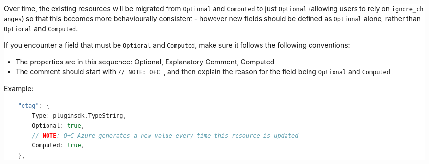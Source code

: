 Over time, the existing resources will be migrated from `Optional` and `Computed` to just `Optional` (allowing users to rely on `ignore_changes`) so that this becomes more behaviourally consistent - however new fields should be defined as `Optional` alone, rather than `Optional` and `Computed`.

If you encounter a field that must be `Optional` and `Computed`, make sure it follows the following conventions:
* The properties are in this sequence: Optional, Explanatory Comment, Computed
* The comment should start with `// NOTE: O+C `, and then explain the reason for the field being `Optional` and `Computed`

Example:

```go
	"etag": {
		Type: pluginsdk.TypeString,
		Optional: true,
		// NOTE: O+C Azure generates a new value every time this resource is updated
		Computed: true,
	},
```
